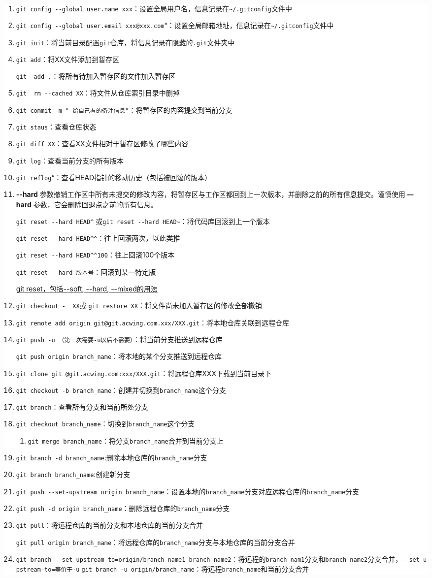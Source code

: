 1. `git config --global user.name xxx`：设置全局用户名，信息记录在`~/.gitconfig`文件中

2. `git config --global user.email xxx@xxx.com`“：设置全局邮箱地址，信息记录在`~/.gitconfig`文件中

3. `git init`：将当前目录配置`git`仓库，将信息记录在隐藏的`.git`文件夹中

4. `git add`：将XX文件添加到暂存区

   `git  add .`：将所有待加入暂存区的文件加入暂存区

5. `git  rm --cached XX`：将文件从仓库索引目录中删掉

6. `git commit -m " 给自己看的备注信息"`：将暂存区的内容提交到当前分支

7. `git staus`：查看仓库状态

8. `git diff XX`：查看XX文件相对于暂存区修改了哪些内容

9. `git log`：查看当前分支的所有版本

10. `git reflog`“：查看HEAD指针的移动历史（包括被回滚的版本）

11. **--hard** 参数撤销工作区中所有未提交的修改内容，将暂存区与工作区都回到上一次版本，并删除之前的所有信息提交。谨慎使用 **–-hard** 参数，它会删除回退点之前的所有信息。

    `git reset --hard HEAD^` 或`git reset --hard HEAD~`：将代码库回滚到上一个版本

    `git reset --hard HEAD^^`：往上回滚两次，以此类推

    `git reset --hard HEAD^^100`：往上回滚100个版本

    `git reset --hard 版本号`：回滚到某一特定版

    [git reset，包括--soft, --hard, --mixed的用法](../src/linux/git%20reset%20命令%20_%20菜鸟教程.html)

12. `git checkout -  XX`或 `git restore XX`：将文件尚未加入暂存区的修改全部撤销

13. `git remote add origin git@git.acwing.com.xxx/XXX.git`：将本地仓库关联到远程仓库

14. `git push -u （第一次需要-u以后不需要）`：将当前分支推送到远程仓库

    `git push origin branch_name`：将本地的某个分支推送到远程仓库

15. `git clone git @git.acwing.com:xxx/XXX.git`：将远程仓库XXX下载到当前目录下

16. `git checkout -b branch_name`：创建并切换到`branch_name`这个分支

17. `git branch`：查看所有分支和当前所处分支

18. `git checkout branch_name`：切换到`branch_name`这个分支

    1. `git merge branch_name`：将分支`branch_name`合并到当前分支上

19. `git branch -d branch_name`:删除本地仓库的`branch_name`分支

20. `git branch branch_name`:创建新分支

21. `git push --set-upstream origin branch_name`：设置本地的`branch_name`分支对应远程仓库的`branch_name`分支

22. `git push -d origin branch_name`：删除远程仓库的`branch_name`分支

23. `git pull`：将远程仓库的当前分支和本地仓库的当前分支合并

    `git pull origin branch_name`：将远程仓库的`branch_name`分支与本地仓库的当前分支合并

24. `git branch --set-upstream-to=origin/branch_name1 branch_name2`：将远程的`branch_nam1`分支和`branch_name2`分支合并，`--set-upstream-to=等价于-u` `git branch -u origin/branch_name`：将远程`branch_name`和当前分支合并
